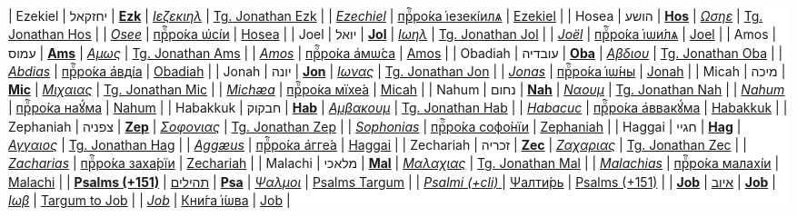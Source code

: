 | Ezekiel                                             | יחזקאל                                 | [**Ezk**](Bnnn-Pro/B509-Ezk.docx) | [*Ιεζεκιηλ*](Bnnn-Pro/B209-Ezk.docx)               | [Tg. Jonathan Ezk](Bnnn-Pro/BT09-Ezk.docx)  | | [*Ezechiel*](Bnnn-Pro/B409-Ezk.docx)              | [прⷪ҇ро́ка і҆езекі́илѧ](Bnnn-Pro/B609-Ezk.docx) | [Ezekiel](Bnnn-Pro/B309-Ezk.docx)              |
| Hosea                                               | הושע                                   | [**Hos**](Bnnn-Pro/B510-Hos.docx) | [*Ωσηε*](Bnnn-Pro/B210-Hos.docx)                   | [Tg. Jonathan Hos](Bnnn-Pro/BT10-Hos.docx)  | | [*Osee*](Bnnn-Pro/B410-Hos.docx)                  | [прⷪ҇ро́ка ѡ҆сі́и](Bnnn-Pro/B610-Hos.docx)      | [Hosea](Bnnn-Pro/B310-Hos.docx)                |
| Joel                                                | יואל                                   | [**Jol**](Bnnn-Pro/B511-Jol.docx) | [*Ιωηλ*](Bnnn-Pro/B211-Jol.docx)                   | [Tg. Jonathan Jol](Bnnn-Pro/BT11-Jol.docx)  | | [*Joël*](Bnnn-Pro/B411-Jol.docx)                  | [прⷪ҇ро́ка і҆ѡи́лѧ](Bnnn-Pro/B611-Jol.docx)     | [Joel](Bnnn-Pro/B311-Jol.docx)                 |
| Amos                                                | עמוס                                   | [**Ams**](Bnnn-Pro/B512-Ams.docx) | [*Αμως*](Bnnn-Pro/B212-Ams.docx)                   | [Tg. Jonathan Ams](Bnnn-Pro/BT12-Ams.docx)  | | [*Amos*](Bnnn-Pro/B412-Ams.docx)                  | [прⷪ҇ро́ка а҆мѡ́са](Bnnn-Pro/B612-Ams.docx)     | [Amos](Bnnn-Pro/B312-Ams.docx)                 |
| Obadiah                                             | עובדיה                                 | [**Oba**](Bnnn-Pro/B513-Oba.docx) | [*Αβδιου*](Bnnn-Pro/B213-Oba.docx)                 | [Tg. Jonathan Oba](Bnnn-Pro/BT13-Oba.docx)  | | [*Abdias*](Bnnn-Pro/B413-Oba.docx)                | [прⷪ҇ро́ка а҆вді́а](Bnnn-Pro/B613-Oba.docx)     | [Obadiah](Bnnn-Pro/B313-Oba.docx)              |
| Jonah                                               | יונה                                   | [**Jon**](Bnnn-Pro/B514-Jon.docx) | [*Ιωνας*](Bnnn-Pro/B214-Jon.docx)                  | [Tg. Jonathan Jon](Bnnn-Pro/BT14-Jon.docx)  | | [*Jonas*](Bnnn-Pro/B414-Jon.docx)                 | [прⷪ҇ро́ка і҆ѡ́ны](Bnnn-Pro/B614-Jon.docx)      | [Jonah](Bnnn-Pro/B314-Jon.docx)                |
| Micah                                               | מיכה                                   | [**Mic**](Bnnn-Pro/B515-Mic.docx) | [*Μιχαιας*](Bnnn-Pro/B215-Mic.docx)                | [Tg. Jonathan Mic](Bnnn-Pro/BT15-Mic.docx)  | | [*Michæa*](Bnnn-Pro/B415-Mic.docx)                | [прⷪ҇ро́ка мїхе́а](Bnnn-Pro/B615-Mic.docx)      | [Micah](Bnnn-Pro/B315-Mic.docx)                |
| Nahum                                               | נחום                                   | [**Nah**](Bnnn-Pro/B516-Nah.docx) | [*Ναουμ*](Bnnn-Pro/B216-Nah.docx)                  | [Tg. Jonathan Nah](Bnnn-Pro/BT16-Nah.docx)  | | [*Nahum*](Bnnn-Pro/B416-Nah.docx)                 | [прⷪ҇ро́ка наꙋ́ма](Bnnn-Pro/B616-Nah.docx)      | [Nahum](Bnnn-Pro/B316-Nah.docx)                |
| Habakkuk                                            | חבקוק                                  | [**Hab**](Bnnn-Pro/B517-Hab.docx) | [*Αμβακουμ*](Bnnn-Pro/B217-Hab.docx)               | [Tg. Jonathan Hab](Bnnn-Pro/BT17-Hab.docx)  | | [*Habacuc*](Bnnn-Pro/B417-Hab.docx)               | [прⷪ҇ро́ка а҆ввакꙋ́ма](Bnnn-Pro/B617-Hab.docx)  | [Habakkuk](Bnnn-Pro/B317-Hab.docx)             |
| Zephaniah                                           | צפניה                                  | [**Zep**](Bnnn-Pro/B518-Zep.docx) | [*Σοφονιας*](Bnnn-Pro/B218-Zep.docx)               | [Tg. Jonathan Zep](Bnnn-Pro/BT18-Zep.docx)  | | [*Sophonias*](Bnnn-Pro/B418-Zep.docx)             | [прⷪ҇ро́ка софо́нїи](Bnnn-Pro/B618-Zep.docx)    | [Zephaniah](Bnnn-Pro/B319-Hag.docx)            |
| Haggai                                              | חגיי                                   | [**Hag**](Bnnn-Pro/B519-Hag.docx) | [*Αγγαιος*](Bnnn-Pro/B219-Hag.docx)                | [Tg. Jonathan Hag](Bnnn-Pro/BT19-Hag.docx)  | | [*Aggæus*](Bnnn-Pro/B419-Hag.docx)                | [прⷪ҇ро́ка а҆гге́а](Bnnn-Pro/B619-Hag.docx)     | [Haggai](Bnnn-Pro/B319-Hag.docx)               |
| Zechariah                                           | זכריה                                  | [**Zec**](Bnnn-Pro/B520-Zec.docx) | [*Ζαχαριας*](Bnnn-Pro/B220-Zec.docx)               | [Tg. Jonathan Zec](Bnnn-Pro/BT20-Zec.docx)  | | [*Zacharias*](Bnnn-Pro/B420-Zec.docx)             | [прⷪ҇ро́ка заха́рїи](Bnnn-Pro/B620-Zec.docx)    | [Zechariah](Bnnn-Pro/B320-Zec.docx)            |
| Malachi                                             | מלאכי                                  | [**Mal**](Bnnn-Pro/B521-Mal.docx) | [*Μαλαχιας*](Bnnn-Pro/B221-Mal.docx)               | [Tg. Jonathan Mal](Bnnn-Pro/BT21-Mal.docx)  | | [*Malachias*](Bnnn-Pro/B421-Mal.docx)             | [прⷪ҇ро́ка малахі́и](Bnnn-Pro/B621-Mal.docx)    | [Malachi](Bnnn-Pro/B321-Mal.docx)              |
| [**Psalms (+151)**](Cnnn-Wri/C901-Psa.pdf)          | [תהילים](Cnnn-Wri/C101-Psa.docx)       | [**Psa**](Cnnn-Wri/C501-Psa.docx) | [*Ψαλμοι*](Cnnn-Wri/C201-Psa.docx)                 | [Psalms Targum](Cnnn-Wri/CT01-Psa.docx)     | | [*Psalmi (+cli)* ](Cnnn-Wri/C401-Psa.docx)        | [Ѱалти́рь](Cnnn-Wri/C601-Psa.docx)            | [Psalms (+151)](Cnnn-Wri/C301-Psa.docx)        |
| [**Job**](Cnnn-Wri/C902-Job.pdf)                    | [איוב](Cnnn-Wri/C102-Job.docx)         | [**Job**](Cnnn-Wri/C502-Job.docx) | [*Ιωβ*](Cnnn-Wri/C202-Job.docx)                    | [Targum to Job](Cnnn-Wri/CT02-Job.docx)     | | [*Job*](Cnnn-Wri/C402-Job.docx)                   | [Кни́га і҆́ѡва](Cnnn-Wri/C602-Job.docx)        | [Job](Cnnn-Wri/C302-Job.docx)                  |